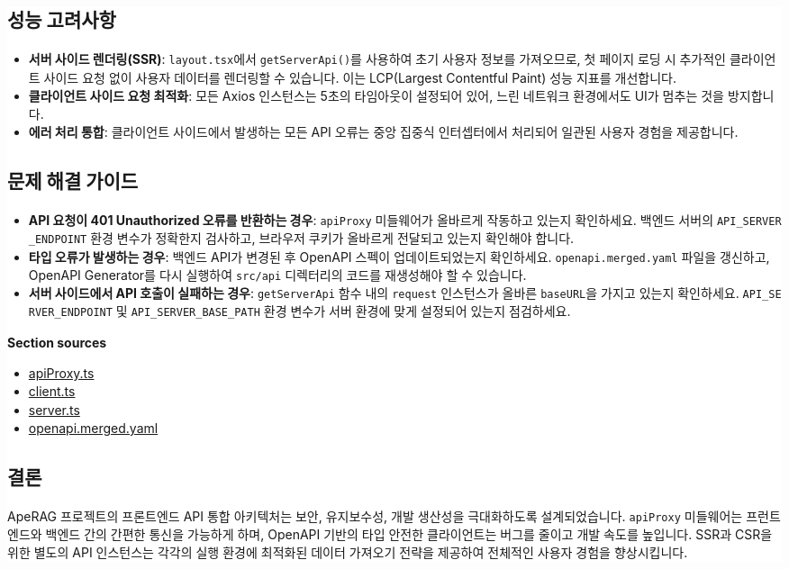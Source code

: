 ## 성능 고려사항
- **서버 사이드 렌더링(SSR)**: `layout.tsx`에서 `getServerApi()`를 사용하여 초기 사용자 정보를 가져오므로, 첫 페이지 로딩 시 추가적인 클라이언트 사이드 요청 없이 사용자 데이터를 렌더링할 수 있습니다. 이는 LCP(Largest Contentful Paint) 성능 지표를 개선합니다.
- **클라이언트 사이드 요청 최적화**: 모든 Axios 인스턴스는 5초의 타임아웃이 설정되어 있어, 느린 네트워크 환경에서도 UI가 멈추는 것을 방지합니다.
- **에러 처리 통합**: 클라이언트 사이드에서 발생하는 모든 API 오류는 중앙 집중식 인터셉터에서 처리되어 일관된 사용자 경험을 제공합니다.

## 문제 해결 가이드
- **API 요청이 401 Unauthorized 오류를 반환하는 경우**: `apiProxy` 미들웨어가 올바르게 작동하고 있는지 확인하세요. 백엔드 서버의 `API_SERVER_ENDPOINT` 환경 변수가 정확한지 검사하고, 브라우저 쿠키가 올바르게 전달되고 있는지 확인해야 합니다.
- **타입 오류가 발생하는 경우**: 백엔드 API가 변경된 후 OpenAPI 스펙이 업데이트되었는지 확인하세요. `openapi.merged.yaml` 파일을 갱신하고, OpenAPI Generator를 다시 실행하여 `src/api` 디렉터리의 코드를 재생성해야 할 수 있습니다.
- **서버 사이드에서 API 호출이 실패하는 경우**: `getServerApi` 함수 내의 `request` 인스턴스가 올바른 `baseURL`을 가지고 있는지 확인하세요. `API_SERVER_ENDPOINT` 및 `API_SERVER_BASE_PATH` 환경 변수가 서버 환경에 맞게 설정되어 있는지 점검하세요.

**Section sources**
- [apiProxy.ts](file://web/src/middlewares/apiProxy.ts)
- [client.ts](file://web/src/lib/api/client.ts)
- [server.ts](file://web/src/lib/api/server.ts)
- [openapi.merged.yaml](file://web/src/api/openapi.merged.yaml)

## 결론
ApeRAG 프로젝트의 프론트엔드 API 통합 아키텍처는 보안, 유지보수성, 개발 생산성을 극대화하도록 설계되었습니다. `apiProxy` 미들웨어는 프런트엔드와 백엔드 간의 간편한 통신을 가능하게 하며, OpenAPI 기반의 타입 안전한 클라이언트는 버그를 줄이고 개발 속도를 높입니다. SSR과 CSR을 위한 별도의 API 인스턴스는 각각의 실행 환경에 최적화된 데이터 가져오기 전략을 제공하여 전체적인 사용자 경험을 향상시킵니다.